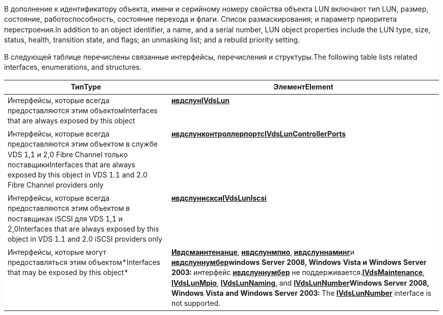 <span data-ttu-id="071d4-154">В дополнение к идентификатору объекта, имени и серийному номеру свойства объекта LUN включают тип LUN, размер, состояние, работоспособность, состояние перехода и флаги. Список размаскирования; и параметр приоритета перестроения.</span><span class="sxs-lookup"><span data-stu-id="071d4-154">In addition to an object identifier, a name, and a serial number, LUN object properties include the LUN type, size, status, health, transition state, and flags; an unmasking list; and a rebuild priority setting.</span></span>

<span data-ttu-id="071d4-155">В следующей таблице перечислены связанные интерфейсы, перечисления и структуры.</span><span class="sxs-lookup"><span data-stu-id="071d4-155">The following table lists related interfaces, enumerations, and structures.</span></span>



| <span data-ttu-id="071d4-156">Тип</span><span class="sxs-lookup"><span data-stu-id="071d4-156">Type</span></span>                                                                                              | <span data-ttu-id="071d4-157">Элемент</span><span class="sxs-lookup"><span data-stu-id="071d4-157">Element</span></span>                                                                                                                                                                                                                                                                                                             |
|---------------------------------------------------------------------------------------------------|---------------------------------------------------------------------------------------------------------------------------------------------------------------------------------------------------------------------------------------------------------------------------------------------------------------------|
| <span data-ttu-id="071d4-158">Интерфейсы, которые всегда предоставляются этим объектом</span><span class="sxs-lookup"><span data-stu-id="071d4-158">Interfaces that are always exposed by this object</span></span>                                                 | [<span data-ttu-id="071d4-159">**ивдслун**</span><span class="sxs-lookup"><span data-stu-id="071d4-159">**IVdsLun**</span></span>](/windows/desktop/api/Vds/nn-vds-ivdslun)                                                                                                                                                                                                                                                                                          |
| <span data-ttu-id="071d4-160">Интерфейсы, которые всегда предоставляются этим объектом в службе VDS 1,1 и 2,0 Fibre Channel только поставщики</span><span class="sxs-lookup"><span data-stu-id="071d4-160">Interfaces that are always exposed by this object in VDS 1.1 and 2.0 Fibre Channel providers only</span></span> | [<span data-ttu-id="071d4-161">**ивдслунконтроллерпортс**</span><span class="sxs-lookup"><span data-stu-id="071d4-161">**IVdsLunControllerPorts**</span></span>](/windows/desktop/api/Vds/nn-vds-ivdsluncontrollerports)                                                                                                                                                                                                                                                            |
| <span data-ttu-id="071d4-162">Интерфейсы, которые всегда предоставляются этим объектом в поставщиках iSCSI для VDS 1,1 и 2,0</span><span class="sxs-lookup"><span data-stu-id="071d4-162">Interfaces that are always exposed by this object in VDS 1.1 and 2.0 iSCSI providers only</span></span>         | [<span data-ttu-id="071d4-163">**ивдслунискси**</span><span class="sxs-lookup"><span data-stu-id="071d4-163">**IVdsLunIscsi**</span></span>](/windows/desktop/api/Vds/nn-vds-ivdsluniscsi)                                                                                                                                                                                                                                                                                |
| <span data-ttu-id="071d4-164">Интерфейсы, которые могут предоставляться этим объектом\*</span><span class="sxs-lookup"><span data-stu-id="071d4-164">Interfaces that may be exposed by this object\*</span></span>                                                   | <span data-ttu-id="071d4-165">[**Ивдсмаинтенанце**](/windows/desktop/api/Vds/nn-vds-ivdsmaintenance), [**ивдслунмпио**](/windows/desktop/api/Vds/nn-vds-ivdslunmpio), [**ивдслуннаминг**](/windows/desktop/api/Vds/nn-vds-ivdslunnaming)и [**ивдслуннумбер**](/windows/desktop/api/Vds/nn-vds-ivdslunnumber)**windows Server 2008, Windows Vista и Windows Server 2003:** интерфейс [**ивдслуннумбер**](/windows/desktop/api/Vds/nn-vds-ivdslunnumber) не поддерживается.</span><span class="sxs-lookup"><span data-stu-id="071d4-165">[**IVdsMaintenance**](/windows/desktop/api/Vds/nn-vds-ivdsmaintenance), [**IVdsLunMpio**](/windows/desktop/api/Vds/nn-vds-ivdslunmpio), [**IVdsLunNaming**](/windows/desktop/api/Vds/nn-vds-ivdslunnaming), and [**IVdsLunNumber**](/windows/desktop/api/Vds/nn-vds-ivdslunnumber)**Windows Server 2008, Windows Vista and Windows Server 2003:** The [**IVdsLunNumber**](/windows/desktop/api/Vds/nn-vds-ivdslunnumber) interface is not supported.</span></span><br/> |